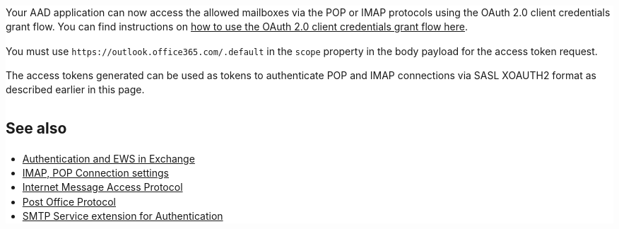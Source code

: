 Your AAD application can now access the allowed mailboxes via the POP or IMAP protocols using the OAuth 2.0 client credentials grant flow. You can find instructions on [how to use the OAuth 2.0 client credentials grant flow here](https://docs.microsoft.com/en-us/azure/active-directory/develop/v2-oauth2-client-creds-grant-flow).

You must use `https://outlook.office365.com/.default` in the `scope` property in the body payload for the access token request.

The access tokens generated can be used as tokens to authenticate POP and IMAP connections via SASL XOAUTH2 format as described earlier in this page.

## See also

- [Authentication and EWS in Exchange](../exchange-web-services/authentication-and-ews-in-exchange.md)
- [IMAP, POP Connection settings](https://support.office.com/article/pop-and-imap-email-settings-for-outlook-8361e398-8af4-4e97-b147-6c6c4ac95353)
- [Internet Message Access Protocol](https://tools.ietf.org/html/rfc3501)
- [Post Office Protocol](https://tools.ietf.org/html/rfc1081)
- [SMTP Service extension for Authentication](https://tools.ietf.org/html/rfc4954)
